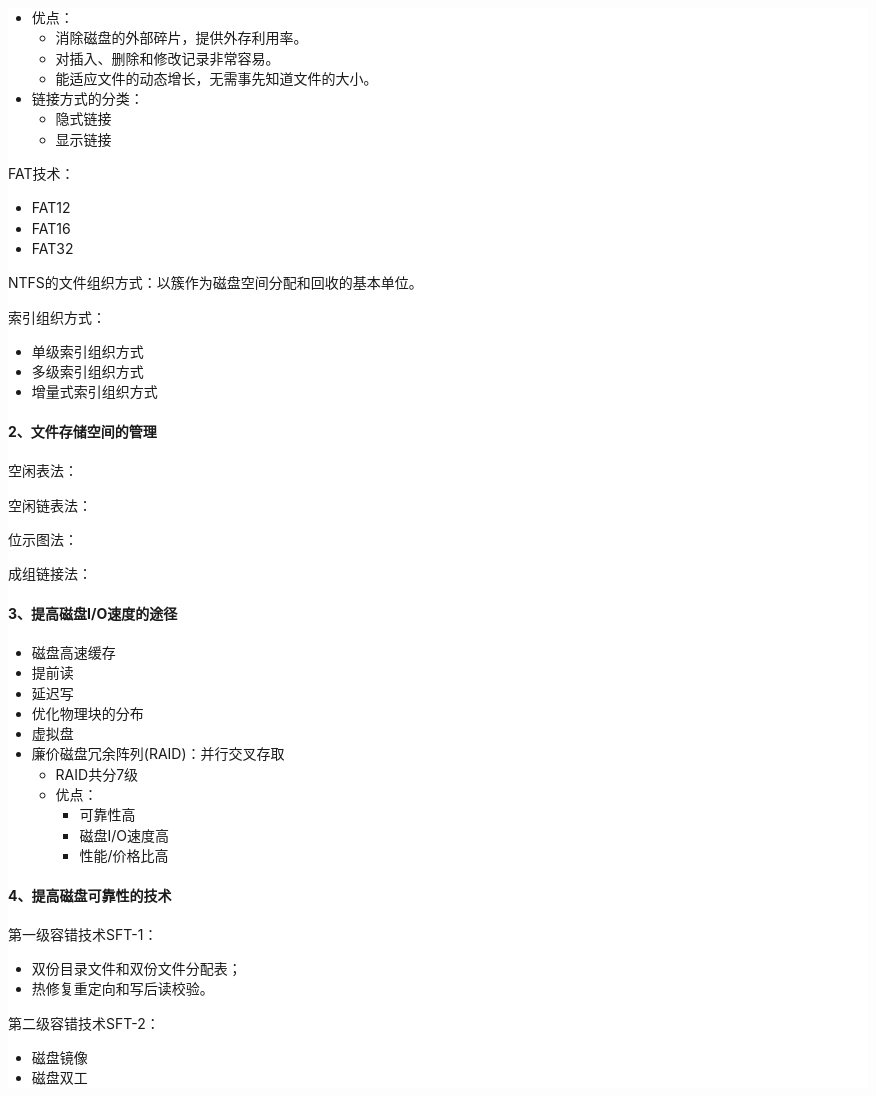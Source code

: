 - 优点：
  - 消除磁盘的外部碎片，提供外存利用率。
  - 对插入、删除和修改记录非常容易。
  - 能适应文件的动态增长，无需事先知道文件的大小。
- 链接方式的分类：
  - 隐式链接
  - 显示链接

FAT技术：

- FAT12
- FAT16
- FAT32

NTFS的文件组织方式：以簇作为磁盘空间分配和回收的基本单位。

索引组织方式：

- 单级索引组织方式
- 多级索引组织方式
- 增量式索引组织方式

#### 2、文件存储空间的管理

空闲表法：

空闲链表法：

位示图法：

成组链接法：

#### 3、提高磁盘I/O速度的途径

- 磁盘高速缓存
- 提前读
- 延迟写
- 优化物理块的分布
- 虚拟盘
- 廉价磁盘冗余阵列(RAID)：并行交叉存取
  - RAID共分7级
  - 优点：
    - 可靠性高
    - 磁盘I/O速度高
    - 性能/价格比高

#### 4、提高磁盘可靠性的技术

第一级容错技术SFT-1：

- 双份目录文件和双份文件分配表；
- 热修复重定向和写后读校验。

第二级容错技术SFT-2：

- 磁盘镜像
- 磁盘双工
